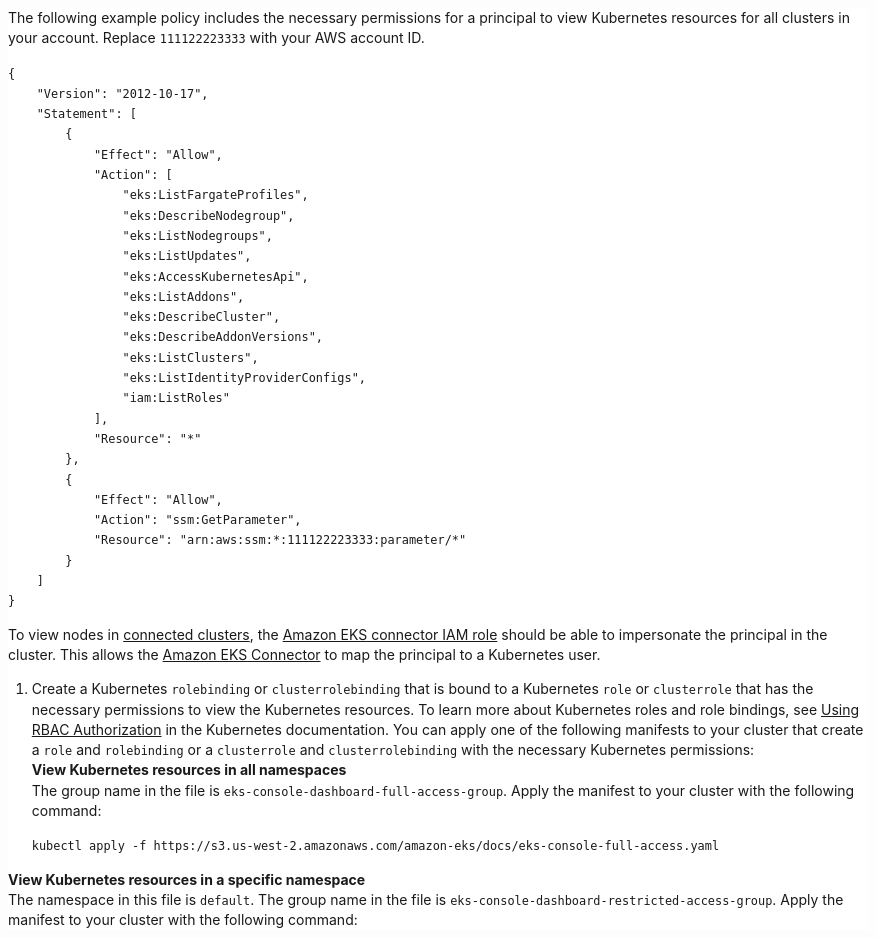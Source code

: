    The following example policy includes the necessary permissions for a principal to view Kubernetes resources for all clusters in your account\. Replace `111122223333` with your AWS account ID\. 

   ```
   {
       "Version": "2012-10-17",
       "Statement": [
           {
               "Effect": "Allow",
               "Action": [
                   "eks:ListFargateProfiles",
                   "eks:DescribeNodegroup",
                   "eks:ListNodegroups",
                   "eks:ListUpdates",
                   "eks:AccessKubernetesApi",
                   "eks:ListAddons",
                   "eks:DescribeCluster",
                   "eks:DescribeAddonVersions",
                   "eks:ListClusters",
                   "eks:ListIdentityProviderConfigs",
                   "iam:ListRoles"
               ],
               "Resource": "*"
           },
           {
               "Effect": "Allow",
               "Action": "ssm:GetParameter",
               "Resource": "arn:aws:ssm:*:111122223333:parameter/*"
           }
       ]
   }
   ```

   To view nodes in [connected clusters](eks-connector.md), the [Amazon EKS connector IAM role](connector_IAM_role.md) should be able to impersonate the principal in the cluster\. This allows the [Amazon EKS Connector](eks-connector.md) to map the principal to a Kubernetes user\.

1. Create a Kubernetes `rolebinding` or `clusterrolebinding` that is bound to a Kubernetes `role` or `clusterrole` that has the necessary permissions to view the Kubernetes resources\. To learn more about Kubernetes roles and role bindings, see [Using RBAC Authorization](https://kubernetes.io/docs/reference/access-authn-authz/rbac/) in the Kubernetes documentation\. You can apply one of the following manifests to your cluster that create a `role` and `rolebinding` or a `clusterrole` and `clusterrolebinding` with the necessary Kubernetes permissions:  
**View Kubernetes resources in all namespaces**  
The group name in the file is `eks-console-dashboard-full-access-group`\. Apply the manifest to your cluster with the following command:  

   ```
   kubectl apply -f https://s3.us-west-2.amazonaws.com/amazon-eks/docs/eks-console-full-access.yaml
   ```  
**View Kubernetes resources in a specific namespace**  
The namespace in this file is `default`\. The group name in the file is `eks-console-dashboard-restricted-access-group`\. Apply the manifest to your cluster with the following command:  
